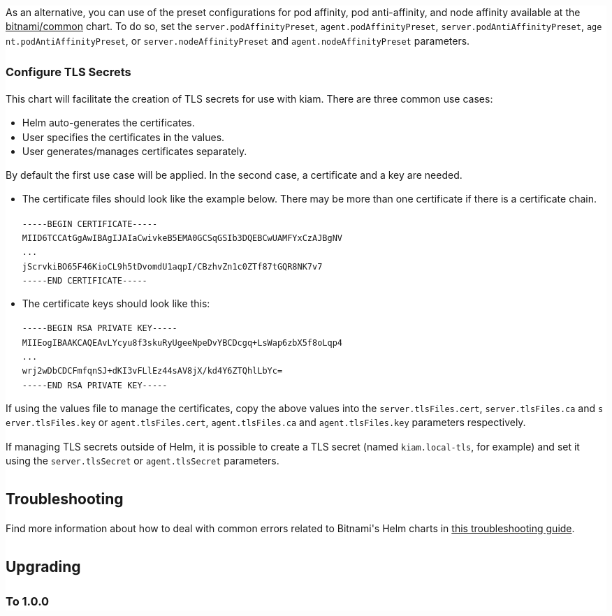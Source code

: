 As an alternative, you can use of the preset configurations for pod affinity, pod anti-affinity, and node affinity available at the [bitnami/common](https://github.com/bitnami/charts/tree/main/bitnami/common#affinities) chart. To do so, set the `server.podAffinityPreset`, `agent.podAffinityPreset`, `server.podAntiAffinityPreset`, `agent.podAntiAffinityPreset`, or `server.nodeAffinityPreset` and `agent.nodeAffinityPreset` parameters.

### Configure TLS Secrets

This chart will facilitate the creation of TLS secrets for use with kiam. There are three common use cases:

- Helm auto-generates the certificates.
- User specifies the certificates in the values.
- User generates/manages certificates separately.

By default the first use case will be applied. In the second case, a certificate and a key are needed.

- The certificate files should look like the example below. There may be more than one certificate if there is a certificate chain.

    ```console
    -----BEGIN CERTIFICATE-----
    MIID6TCCAtGgAwIBAgIJAIaCwivkeB5EMA0GCSqGSIb3DQEBCwUAMFYxCzAJBgNV
    ...
    jScrvkiBO65F46KioCL9h5tDvomdU1aqpI/CBzhvZn1c0ZTf87tGQR8NK7v7
    -----END CERTIFICATE-----
    ```

- The certificate keys should look like this:

    ```console
    -----BEGIN RSA PRIVATE KEY-----
    MIIEogIBAAKCAQEAvLYcyu8f3skuRyUgeeNpeDvYBCDcgq+LsWap6zbX5f8oLqp4
    ...
    wrj2wDbCDCFmfqnSJ+dKI3vFLlEz44sAV8jX/kd4Y6ZTQhlLbYc=
    -----END RSA PRIVATE KEY-----
    ```

If using the values file to manage the certificates, copy the above values into the `server.tlsFiles.cert`, `server.tlsFiles.ca` and `server.tlsFiles.key` or `agent.tlsFiles.cert`, `agent.tlsFiles.ca` and `agent.tlsFiles.key` parameters respectively.

If managing TLS secrets outside of Helm, it is possible to create a TLS secret (named `kiam.local-tls`, for example) and set it using the `server.tlsSecret` or `agent.tlsSecret` parameters.

## Troubleshooting

Find more information about how to deal with common errors related to Bitnami's Helm charts in [this troubleshooting guide](https://docs.bitnami.com/general/how-to/troubleshoot-helm-chart-issues).

## Upgrading

### To 1.0.0
